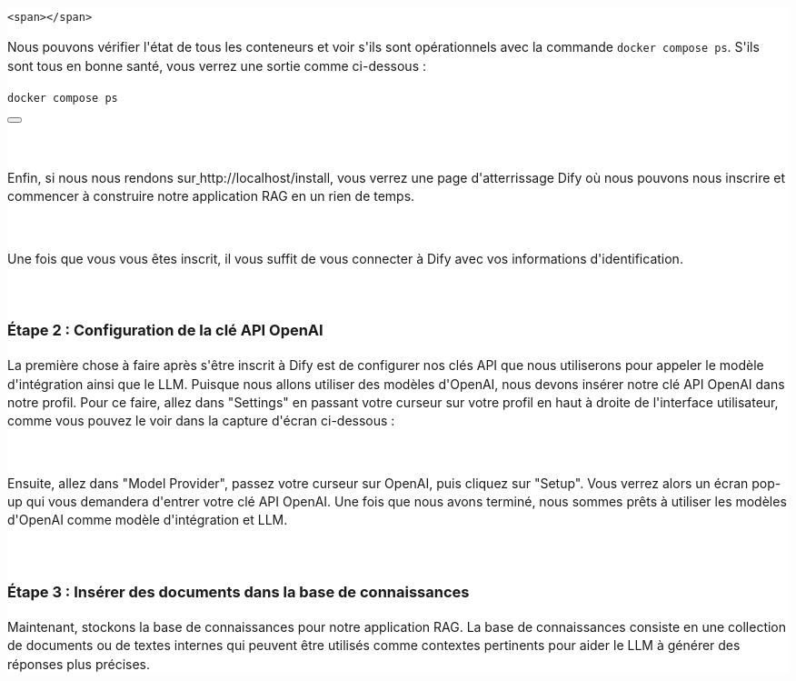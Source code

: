     <span></span>
  </span>
</p>
<p>Nous pouvons vérifier l'état de tous les conteneurs et voir s'ils sont opérationnels avec la commande <code translate="no">docker compose ps</code>. S'ils sont tous en bonne santé, vous verrez une sortie comme ci-dessous :</p>
<pre><code translate="no">docker compose ps
<button class="copy-code-btn"></button></code></pre>
<p>
  <span class="img-wrapper">
    <img translate="no" src="https://assets.zilliz.com/docker_compose_2_1a084ba137.png" alt="" class="doc-image" id="" />
    <span></span>
  </span>
</p>
<p>Enfin, si nous nous rendons sur<a href="http://localhost/install"> </a>http://localhost/install, vous verrez une page d'atterrissage Dify où nous pouvons nous inscrire et commencer à construire notre application RAG en un rien de temps.</p>
<p>
  <span class="img-wrapper">
    <img translate="no" src="https://assets.zilliz.com/dify_login_d2bf4d4468.png" alt="" class="doc-image" id="" />
    <span></span>
  </span>
</p>
<p>Une fois que vous vous êtes inscrit, il vous suffit de vous connecter à Dify avec vos informations d'identification.</p>
<p>
  <span class="img-wrapper">
    <img translate="no" src="https://assets.zilliz.com/difi_login_2_5a8ea9c2d6.png" alt="" class="doc-image" id="" />
    <span></span>
  </span>
</p>
<h3 id="Step-2-Setting-Up-OpenAI-API-Key" class="common-anchor-header">Étape 2 : Configuration de la clé API OpenAI</h3><p>La première chose à faire après s'être inscrit à Dify est de configurer nos clés API que nous utiliserons pour appeler le modèle d'intégration ainsi que le LLM. Puisque nous allons utiliser des modèles d'OpenAI, nous devons insérer notre clé API OpenAI dans notre profil. Pour ce faire, allez dans "Settings" en passant votre curseur sur votre profil en haut à droite de l'interface utilisateur, comme vous pouvez le voir dans la capture d'écran ci-dessous :</p>
<p>
  <span class="img-wrapper">
    <img translate="no" src="https://assets.zilliz.com/dify_settings_8ff08fab97.png" alt="" class="doc-image" id="" />
    <span></span>
  </span>
</p>
<p>Ensuite, allez dans "Model Provider", passez votre curseur sur OpenAI, puis cliquez sur "Setup". Vous verrez alors un écran pop-up qui vous demandera d'entrer votre clé API OpenAI. Une fois que nous avons terminé, nous sommes prêts à utiliser les modèles d'OpenAI comme modèle d'intégration et LLM.</p>
<p>
  <span class="img-wrapper">
    <img translate="no" src="https://assets.zilliz.com/dify_model_providers_491b313b12.png" alt="" class="doc-image" id="" />
    <span></span>
  </span>
</p>
<h3 id="Step-3-Inserting-Documents-into-Knowledge-Base" class="common-anchor-header">Étape 3 : Insérer des documents dans la base de connaissances</h3><p>Maintenant, stockons la base de connaissances pour notre application RAG. La base de connaissances consiste en une collection de documents ou de textes internes qui peuvent être utilisés comme contextes pertinents pour aider le LLM à générer des réponses plus précises.</p>